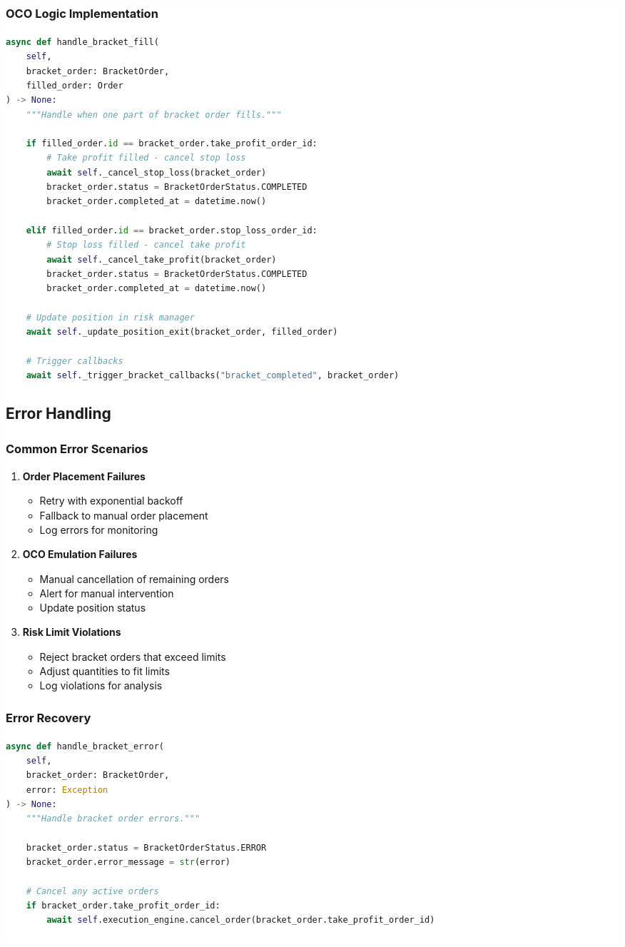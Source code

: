 ### OCO Logic Implementation

```python
async def handle_bracket_fill(
    self,
    bracket_order: BracketOrder,
    filled_order: Order
) -> None:
    """Handle when one part of bracket order fills."""
    
    if filled_order.id == bracket_order.take_profit_order_id:
        # Take profit filled - cancel stop loss
        await self._cancel_stop_loss(bracket_order)
        bracket_order.status = BracketOrderStatus.COMPLETED
        bracket_order.completed_at = datetime.now()
        
    elif filled_order.id == bracket_order.stop_loss_order_id:
        # Stop loss filled - cancel take profit
        await self._cancel_take_profit(bracket_order)
        bracket_order.status = BracketOrderStatus.COMPLETED
        bracket_order.completed_at = datetime.now()
    
    # Update position in risk manager
    await self._update_position_exit(bracket_order, filled_order)
    
    # Trigger callbacks
    await self._trigger_bracket_callbacks("bracket_completed", bracket_order)
```

## Error Handling

### Common Error Scenarios

1. **Order Placement Failures**
   - Retry with exponential backoff
   - Fallback to manual order placement
   - Log errors for monitoring

2. **OCO Emulation Failures**
   - Manual cancellation of remaining orders
   - Alert for manual intervention
   - Update position status

3. **Risk Limit Violations**
   - Reject bracket orders that exceed limits
   - Adjust quantities to fit limits
   - Log violations for analysis

### Error Recovery

```python
async def handle_bracket_error(
    self,
    bracket_order: BracketOrder,
    error: Exception
) -> None:
    """Handle bracket order errors."""
    
    bracket_order.status = BracketOrderStatus.ERROR
    bracket_order.error_message = str(error)
    
    # Cancel any active orders
    if bracket_order.take_profit_order_id:
        await self.execution_engine.cancel_order(bracket_order.take_profit_order_id)
    
```
